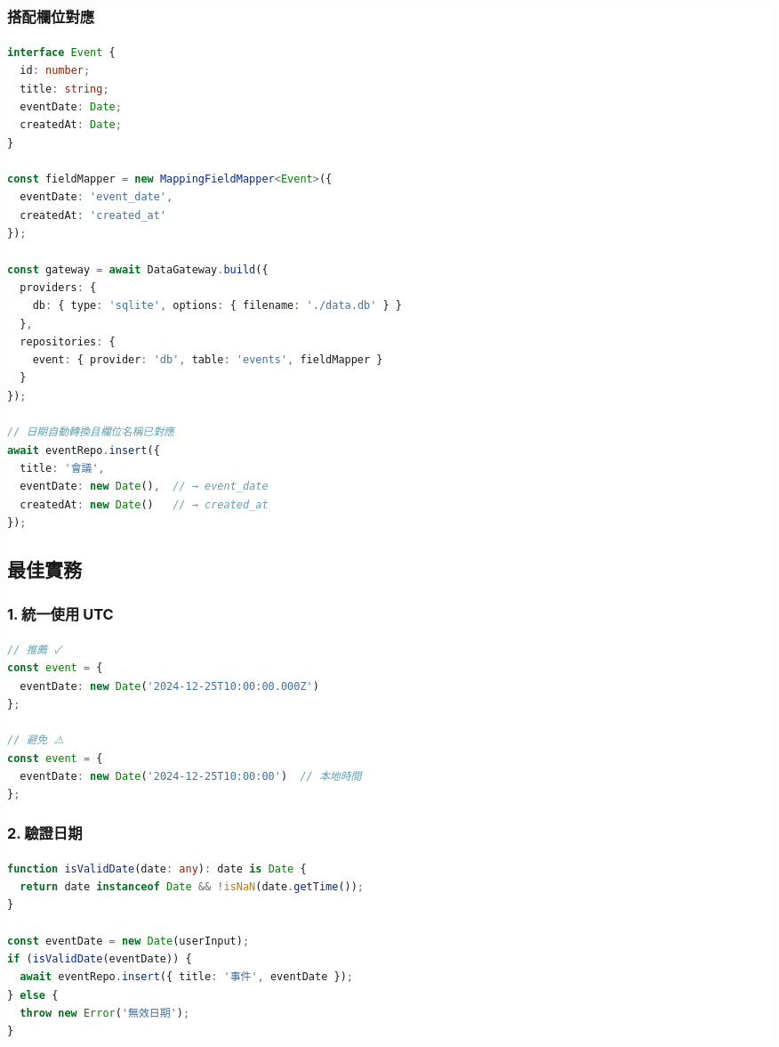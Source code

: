 ### 搭配欄位對應

```typescript
interface Event {
  id: number;
  title: string;
  eventDate: Date;
  createdAt: Date;
}

const fieldMapper = new MappingFieldMapper<Event>({
  eventDate: 'event_date',
  createdAt: 'created_at'
});

const gateway = await DataGateway.build({
  providers: {
    db: { type: 'sqlite', options: { filename: './data.db' } }
  },
  repositories: {
    event: { provider: 'db', table: 'events', fieldMapper }
  }
});

// 日期自動轉換且欄位名稱已對應
await eventRepo.insert({
  title: '會議',
  eventDate: new Date(),  // → event_date
  createdAt: new Date()   // → created_at
});
```

## 最佳實務

### 1. 統一使用 UTC

```typescript
// 推薦 ✓
const event = {
  eventDate: new Date('2024-12-25T10:00:00.000Z')
};

// 避免 ⚠️
const event = {
  eventDate: new Date('2024-12-25T10:00:00')  // 本地時間
};
```

### 2. 驗證日期

```typescript
function isValidDate(date: any): date is Date {
  return date instanceof Date && !isNaN(date.getTime());
}

const eventDate = new Date(userInput);
if (isValidDate(eventDate)) {
  await eventRepo.insert({ title: '事件', eventDate });
} else {
  throw new Error('無效日期');
}
```
